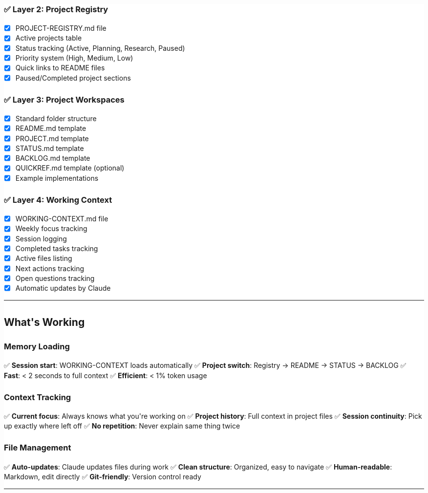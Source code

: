 ### ✅ Layer 2: Project Registry
- [x] PROJECT-REGISTRY.md file
- [x] Active projects table
- [x] Status tracking (Active, Planning, Research, Paused)
- [x] Priority system (High, Medium, Low)
- [x] Quick links to README files
- [x] Paused/Completed project sections

### ✅ Layer 3: Project Workspaces
- [x] Standard folder structure
- [x] README.md template
- [x] PROJECT.md template
- [x] STATUS.md template
- [x] BACKLOG.md template
- [x] QUICKREF.md template (optional)
- [x] Example implementations

### ✅ Layer 4: Working Context
- [x] WORKING-CONTEXT.md file
- [x] Weekly focus tracking
- [x] Session logging
- [x] Completed tasks tracking
- [x] Active files listing
- [x] Next actions tracking
- [x] Open questions tracking
- [x] Automatic updates by Claude

---

## What's Working

### Memory Loading
✅ **Session start**: WORKING-CONTEXT loads automatically
✅ **Project switch**: Registry → README → STATUS → BACKLOG
✅ **Fast**: < 2 seconds to full context
✅ **Efficient**: < 1% token usage

### Context Tracking
✅ **Current focus**: Always knows what you're working on
✅ **Project history**: Full context in project files
✅ **Session continuity**: Pick up exactly where left off
✅ **No repetition**: Never explain same thing twice

### File Management
✅ **Auto-updates**: Claude updates files during work
✅ **Clean structure**: Organized, easy to navigate
✅ **Human-readable**: Markdown, edit directly
✅ **Git-friendly**: Version control ready

---